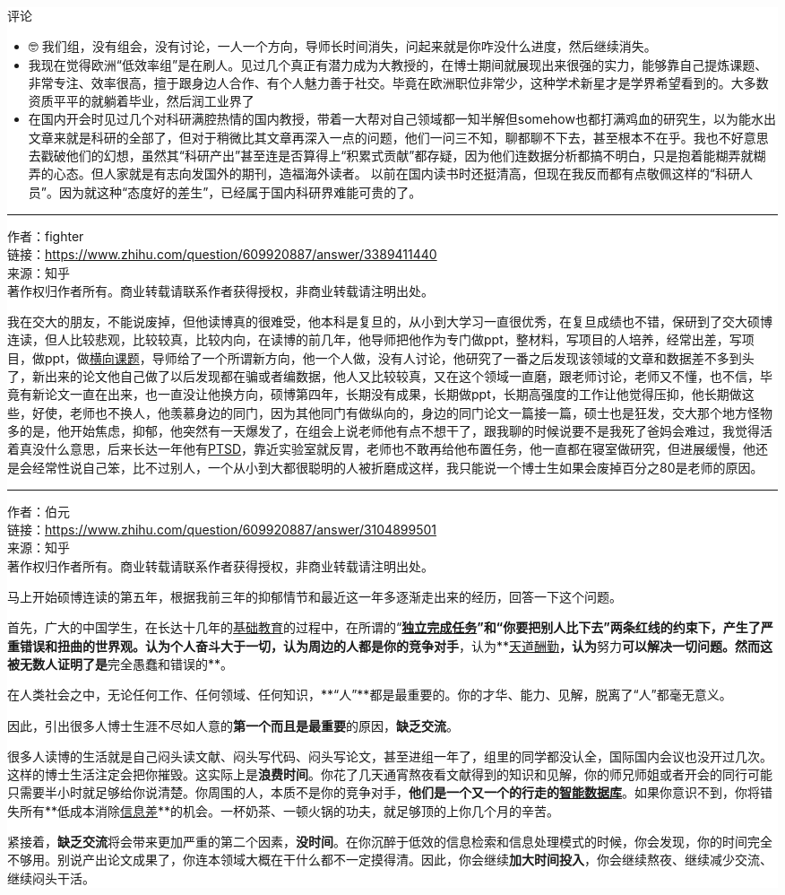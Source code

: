 评论
- 🤓 我们组，没有组会，没有讨论，一人一个方向，导师长时间消失，问起来就是你咋没什么进度，然后继续消失。
- 我现在觉得欧洲“低效率组”是在刷人。见过几个真正有潜力成为大教授的，在博士期间就展现出来很强的实力，能够靠自己提炼课题、非常专注、效率很高，擅于跟身边人合作、有个人魅力善于社交。毕竟在欧洲职位非常少，这种学术新星才是学界希望看到的。大多数资质平平的就躺着毕业，然后润工业界了
- 在国内开会时见过几个对科研满腔热情的国内教授，带着一大帮对自己领域都一知半解但somehow也都打满鸡血的研究生，以为能水出文章来就是科研的全部了，但对于稍微比其文章再深入一点的问题，他们一问三不知，聊都聊不下去，甚至根本不在乎。我也不好意思去戳破他们的幻想，虽然其“科研产出”甚至连是否算得上“积累式贡献”都存疑，因为他们连数据分析都搞不明白，只是抱着能糊弄就糊弄的心态。但人家就是有志向发国外的期刊，造福海外读者。  以前在国内读书时还挺清高，但现在我反而都有点敬佩这样的“科研人员”。因为就这种“态度好的差生”，已经属于国内科研界难能可贵的了。

---
作者：fighter  
链接：https://www.zhihu.com/question/609920887/answer/3389411440  
来源：知乎  
著作权归作者所有。商业转载请联系作者获得授权，非商业转载请注明出处。  
  

我在交大的朋友，不能说废掉，但他读博真的很难受，他本科是复旦的，从小到大学习一直很优秀，在复旦成绩也不错，保研到了交大硕博连读，但人比较悲观，比较较真，比较内向，在读博的前几年，他导师把他作为专门做ppt，整材料，写项目的人培养，经常出差，写项目，做ppt，做[横向课题](https://zhida.zhihu.com/search?content_id=646333356&content_type=Answer&match_order=1&q=%E6%A8%AA%E5%90%91%E8%AF%BE%E9%A2%98&zhida_source=entity)，导师给了一个所谓新方向，他一个人做，没有人讨论，他研究了一番之后发现该领域的文章和数据差不多到头了，新出来的论文他自己做了以后发现都在骗或者编数据，他人又比较较真，又在这个领域一直磨，跟老师讨论，老师又不懂，也不信，毕竟有新论文一直在出来，也一直没让他换方向，硕博第四年，长期没有成果，长期做ppt，长期高强度的工作让他觉得压抑，他长期做这些，好使，老师也不换人，他羡慕身边的同门，因为其他同门有做纵向的，身边的同门论文一篇接一篇，硕士也是狂发，交大那个地方怪物多的是，他开始焦虑，抑郁，他突然有一天爆发了，在组会上说老师他有点不想干了，跟我聊的时候说要不是我死了爸妈会难过，我觉得活着真没什么意思，后来长达一年他有[PTSD](https://zhida.zhihu.com/search?content_id=646333356&content_type=Answer&match_order=1&q=PTSD&zhida_source=entity)，靠近实验室就反胃，老师也不敢再给他布置任务，他一直都在寝室做研究，但进展缓慢，他还是会经常性说自己笨，比不过别人，一个从小到大都很聪明的人被折磨成这样，我只能说一个博士生如果会废掉百分之80是老师的原因。

---
作者：伯元  
链接：https://www.zhihu.com/question/609920887/answer/3104899501  
来源：知乎  
著作权归作者所有。商业转载请联系作者获得授权，非商业转载请注明出处。  
  

马上开始硕博连读的第五年，根据我前三年的抑郁情节和最近这一年多逐渐走出来的经历，回答一下这个问题。

首先，广大的中国学生，在长达十几年的[基础教育](https://zhida.zhihu.com/search?content_id=594612043&content_type=Answer&match_order=1&q=%E5%9F%BA%E7%A1%80%E6%95%99%E8%82%B2&zhida_source=entity)的过程中，在所谓的“**[独立完成任务](https://zhida.zhihu.com/search?content_id=594612043&content_type=Answer&match_order=1&q=%E7%8B%AC%E7%AB%8B%E5%AE%8C%E6%88%90%E4%BB%BB%E5%8A%A1&zhida_source=entity)”**和“**你要把别人比下去”**两条红线的约束下，产生了严重错误和扭曲的世界观。认为**个人奋斗**大于一切，认为周边的人都是你的**竞争对手**，认为**[天道酬勤](https://zhida.zhihu.com/search?content_id=594612043&content_type=Answer&match_order=1&q=%E5%A4%A9%E9%81%93%E9%85%AC%E5%8B%A4&zhida_source=entity)**，认为**努力**可以解决一切问题。然而这被无数人证明了是**完全愚蠢和错误的**。

在人类社会之中，无论任何工作、任何领域、任何知识，**“人”**都是最重要的。你的才华、能力、见解，脱离了“人”都毫无意义。

因此，引出很多人博士生涯不尽如人意的**第一个而且是最重要**的原因，**缺乏交流**。

很多人读博的生活就是自己闷头读文献、闷头写代码、闷头写论文，甚至进组一年了，组里的同学都没认全，国际国内会议也没开过几次。这样的博士生活注定会把你摧毁。这实际上是**浪费时间**。你花了几天通宵熬夜看文献得到的知识和见解，你的师兄师姐或者开会的同行可能只需要半小时就足够给你说清楚。你周围的人，本质不是你的竞争对手，**他们是一个又一个的行走的[智能数据库](https://zhida.zhihu.com/search?content_id=594612043&content_type=Answer&match_order=1&q=%E6%99%BA%E8%83%BD%E6%95%B0%E6%8D%AE%E5%BA%93&zhida_source=entity)**。如果你意识不到，你将错失所有**低成本消除[信息差](https://zhida.zhihu.com/search?content_id=594612043&content_type=Answer&match_order=1&q=%E4%BF%A1%E6%81%AF%E5%B7%AE&zhida_source=entity)**的机会。一杯奶茶、一顿火锅的功夫，就足够顶的上你几个月的辛苦。

紧接着，**缺乏交流**将会带来更加严重的第二个因素，**没时间**。在你沉醉于低效的信息检索和信息处理模式的时候，你会发现，你的时间完全不够用。别说产出论文成果了，你连本领域大概在干什么都不一定摸得清。因此，你会继续**加大时间投入**，你会继续熬夜、继续减少交流、继续闷头干活。
